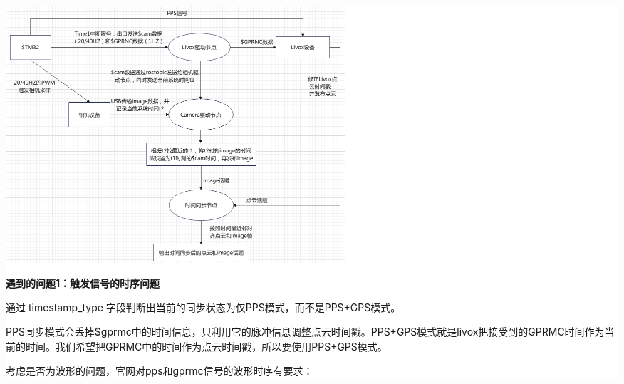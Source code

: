 <img src="assets/image-20240919172147060.png" alt="image-20240919172147060" style="zoom: 50%;" />

**遇到的问题1：触发信号的时序问题**

通过 timestamp_type 字段判断出当前的同步状态为仅PPS模式，而不是PPS+GPS模式。

PPS同步模式会丢掉$gprmc中的时间信息，只利用它的脉冲信息调整点云时间戳。PPS+GPS模式就是livox把接受到的GPRMC时间作为当前的时间。我们希望把GPRMC中的时间作为点云时间戳，所以要使用PPS+GPS模式。

考虑是否为波形的问题，官网对pps和gprmc信号的波形时序有要求：
